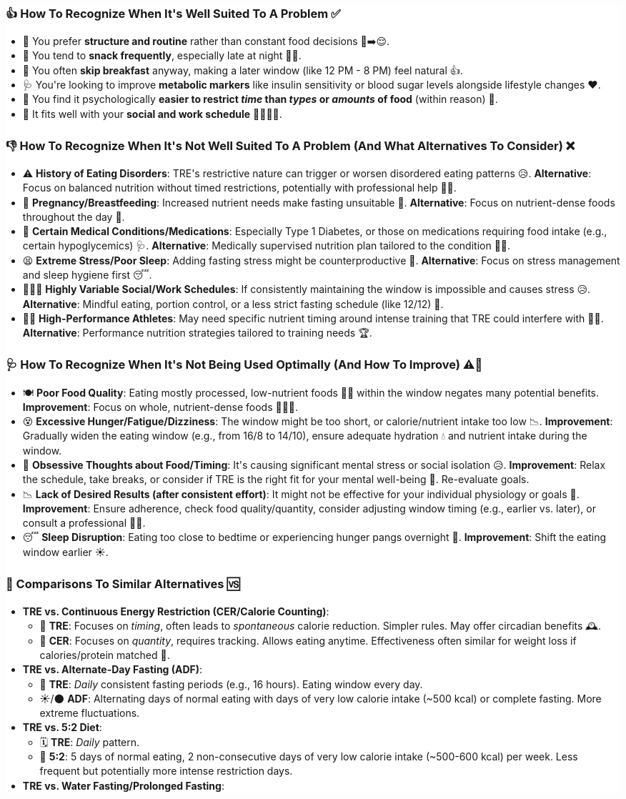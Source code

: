 ### 👍 How To Recognize When It's Well Suited To A Problem ✅  
  
  * 📅 You prefer **structure and routine** rather than constant food decisions 🤔➡️😌.  
  * 🚫 You tend to **snack frequently**, especially late at night 🌃🍪.  
  * 🍳 You often **skip breakfast** anyway, making a later window (like 12 PM - 8 PM) feel natural 👍.  
  * 🩺 You're looking to improve **metabolic markers** like insulin sensitivity or blood sugar levels alongside lifestyle changes ❤️.  
  * 🧘 You find it psychologically **easier to restrict *time* than *types* or *amounts* of food** (within reason) 🧠.  
  * 💪 It fits well with your **social and work schedule** 🧑‍🤝‍🧑🏢.  
  
### 👎 How To Recognize When It's Not Well Suited To A Problem (And What Alternatives To Consider) ❌  
  
  * ⚠️ **History of Eating Disorders**: TRE's restrictive nature can trigger or worsen disordered eating patterns 😥. **Alternative**: Focus on balanced nutrition without timed restrictions, potentially with professional help 👩‍⚕️.  
  * 🤰 **Pregnancy/Breastfeeding**: Increased nutrient needs make fasting unsuitable 🤱. **Alternative**: Focus on nutrient-dense foods throughout the day 🥗.  
  * 💊 **Certain Medical Conditions/Medications**: Especially Type 1 Diabetes, or those on medications requiring food intake (e.g., certain hypoglycemics) 🩺. **Alternative**: Medically supervised nutrition plan tailored to the condition 👨‍⚕️.  
  * 😫 **Extreme Stress/Poor Sleep**: Adding fasting stress might be counterproductive 🤯. **Alternative**: Focus on stress management and sleep hygiene first 😴.  
  * 🧑‍🤝‍🧑 **Highly Variable Social/Work Schedules**: If consistently maintaining the window is impossible and causes stress 😥. **Alternative**: Mindful eating, portion control, or a less strict fasting schedule (like 12/12) 🤔.  
  * 🏋️‍♀️ **High-Performance Athletes**: May need specific nutrient timing around intense training that TRE could interfere with 🚴‍♀️. **Alternative**: Performance nutrition strategies tailored to training needs 🏆.  
  
### 🩺 How To Recognize When It's Not Being Used Optimally (And How To Improve) ⚠️🔧  
  
  * 🍽️ **Poor Food Quality**: Eating mostly processed, low-nutrient foods 🍩🍕 within the window negates many potential benefits. **Improvement**: Focus on whole, nutrient-dense foods 🍎🥦🍗.  
  * 😵 **Excessive Hunger/Fatigue/Dizziness**: The window might be too short, or calorie/nutrient intake too low 📉. **Improvement**: Gradually widen the eating window (e.g., from 16/8 to 14/10), ensure adequate hydration 💧 and nutrient intake during the window.  
  * 🤯 **Obsessive Thoughts about Food/Timing**: It's causing significant mental stress or social isolation 😥. **Improvement**: Relax the schedule, take breaks, or consider if TRE is the right fit for your mental well-being 🙏. Re-evaluate goals.  
  * 📉 **Lack of Desired Results (after consistent effort)**: It might not be effective for your individual physiology or goals 🤔. **Improvement**: Ensure adherence, check food quality/quantity, consider adjusting window timing (e.g., earlier vs. later), or consult a professional 👩‍⚕️.  
  * 😴 **Sleep Disruption**: Eating too close to bedtime or experiencing hunger pangs overnight 🌃. **Improvement**: Shift the eating window earlier ☀️.  
  
### 🔄 Comparisons To Similar Alternatives 🆚  
  
  * **TRE vs. Continuous Energy Restriction (CER/Calorie Counting)**:  
      * 🔄 **TRE**: Focuses on *timing*, often leads to *spontaneous* calorie reduction. Simpler rules. May offer circadian benefits 🕰️.  
      * 🔢 **CER**: Focuses on *quantity*, requires tracking. Allows eating anytime. Effectiveness often similar for weight loss if calories/protein matched 🤔.  
  * **TRE vs. Alternate-Day Fasting (ADF)**:  
      * 📅 **TRE**: *Daily* consistent fasting periods (e.g., 16 hours). Eating window every day.  
      * ☀️/🌑 **ADF**: Alternating days of normal eating with days of very low calorie intake (\~500 kcal) or complete fasting. More extreme fluctuations.  
  * **TRE vs. 5:2 Diet**:  
      * 🗓️ **TRE**: *Daily* pattern.  
      * 📆 **5:2**: 5 days of normal eating, 2 non-consecutive days of very low calorie intake (\~500-600 kcal) per week. Less frequent but potentially more intense restriction days.  
  * **TRE vs. Water Fasting/Prolonged Fasting**:  